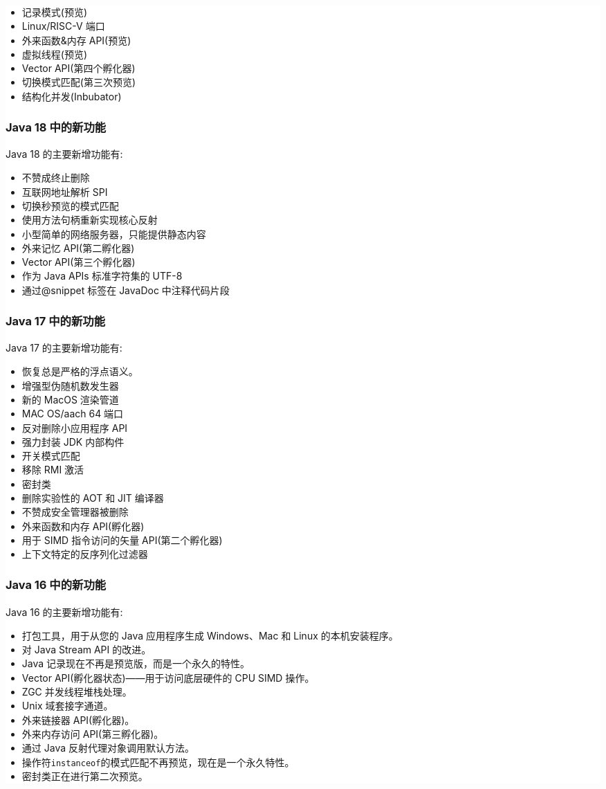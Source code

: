*   记录模式(预览)
*   Linux/RISC-V 端口
*   外来函数&内存 API(预览)
*   虚拟线程(预览)
*   Vector API(第四个孵化器)
*   切换模式匹配(第三次预览)
*   结构化并发(Inbubator)

### Java 18 中的新功能

Java 18 的主要新增功能有:

*   不赞成终止删除
*   互联网地址解析 SPI
*   切换秒预览的模式匹配
*   使用方法句柄重新实现核心反射
*   小型简单的网络服务器，只能提供静态内容
*   外来记忆 API(第二孵化器)
*   Vector API(第三个孵化器)
*   作为 Java APIs 标准字符集的 UTF-8
*   通过@snippet 标签在 JavaDoc 中注释代码片段

### Java 17 中的新功能

Java 17 的主要新增功能有:

*   恢复总是严格的浮点语义。
*   增强型伪随机数发生器
*   新的 MacOS 渲染管道
*   MAC OS/aach 64 端口
*   反对删除小应用程序 API
*   强力封装 JDK 内部构件
*   开关模式匹配
*   移除 RMI 激活
*   密封类
*   删除实验性的 AOT 和 JIT 编译器
*   不赞成安全管理器被删除
*   外来函数和内存 API(孵化器)
*   用于 SIMD 指令访问的矢量 API(第二个孵化器)
*   上下文特定的反序列化过滤器

### Java 16 中的新功能

Java 16 的主要新增功能有:

*   打包工具，用于从您的 Java 应用程序生成 Windows、Mac 和 Linux 的本机安装程序。
*   对 Java Stream API 的改进。
*   Java 记录现在不再是预览版，而是一个永久的特性。
*   Vector API(孵化器状态)——用于访问底层硬件的 CPU SIMD 操作。
*   ZGC 并发线程堆栈处理。
*   Unix 域套接字通道。
*   外来链接器 API(孵化器)。
*   外来内存访问 API(第三孵化器)。
*   通过 Java 反射代理对象调用默认方法。
*   操作符`instanceof`的模式匹配不再预览，现在是一个永久特性。
*   密封类正在进行第二次预览。
